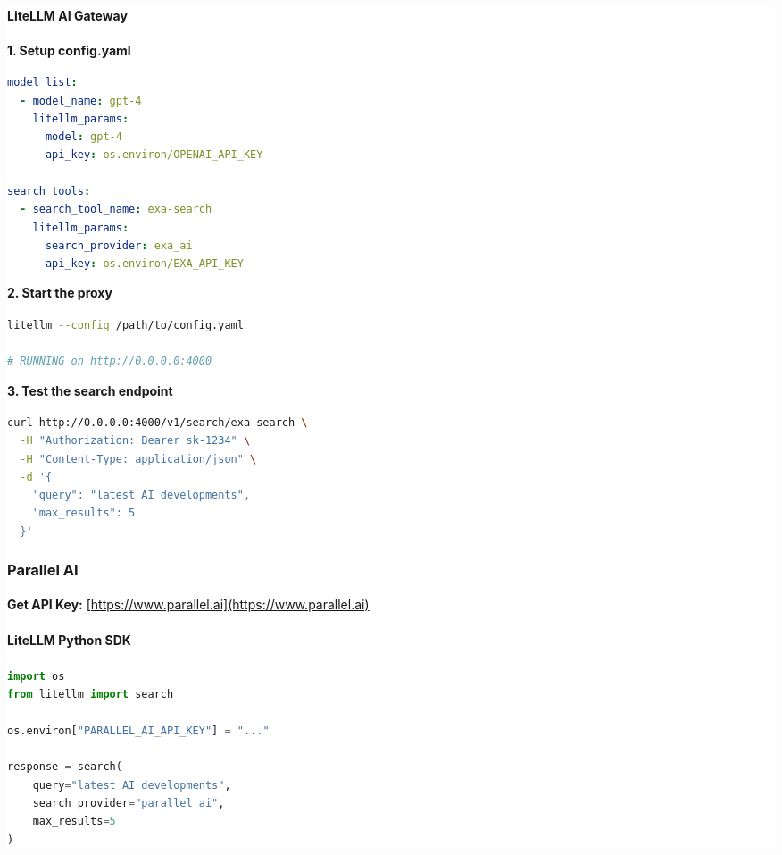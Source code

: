 #### LiteLLM AI Gateway

**1. Setup config.yaml**

```yaml showLineNumbers title="config.yaml"
model_list:
  - model_name: gpt-4
    litellm_params:
      model: gpt-4
      api_key: os.environ/OPENAI_API_KEY

search_tools:
  - search_tool_name: exa-search
    litellm_params:
      search_provider: exa_ai
      api_key: os.environ/EXA_API_KEY
```

**2. Start the proxy**

```bash
litellm --config /path/to/config.yaml

# RUNNING on http://0.0.0.0:4000
```

**3. Test the search endpoint**

```bash showLineNumbers title="Test Request"
curl http://0.0.0.0:4000/v1/search/exa-search \
  -H "Authorization: Bearer sk-1234" \
  -H "Content-Type: application/json" \
  -d '{
    "query": "latest AI developments",
    "max_results": 5
  }'
```

### Parallel AI

**Get API Key:** [https://www.parallel.ai](https://www.parallel.ai)

#### LiteLLM Python SDK

```python showLineNumbers title="Parallel AI Search"
import os
from litellm import search

os.environ["PARALLEL_AI_API_KEY"] = "..."

response = search(
    query="latest AI developments",
    search_provider="parallel_ai",
    max_results=5
)
```
